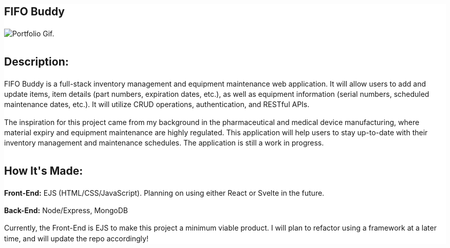 ## FIFO Buddy

 <tr>
    <td width="100%"  style="align:center;" valign="top">
            <img src="https://github.com/ubemacapuno/images-for-github-readme/blob/main/fifo-buddy.jpg?raw=true" width="100%"  alt="Portfolio Gif."/>
    </td>
  </tr>

## Description:
FIFO Buddy is a full-stack inventory management and equipment maintenance web application. It will allow users to add and update items, item details (part numbers, expiration dates, etc.), as well as equipment information (serial numbers, scheduled maintenance dates, etc.). It will utilize CRUD operations, authentication, and RESTful APIs.

The inspiration for this project came from my background in the pharmaceutical and medical device manufacturing, where material expiry and equipment maintenance are highly regulated. This application will help users to stay up-to-date with their inventory management and maintenance schedules. The application is still a work in progress.

## How It's Made:

**Front-End:** EJS (HTML/CSS/JavaScript). Planning on using either React or Svelte in the future.

**Back-End:** Node/Express, MongoDB

Currently, the Front-End is EJS to make this project a minimum viable product. I will plan to refactor using a framework at a later time, and will update the repo accordingly!
